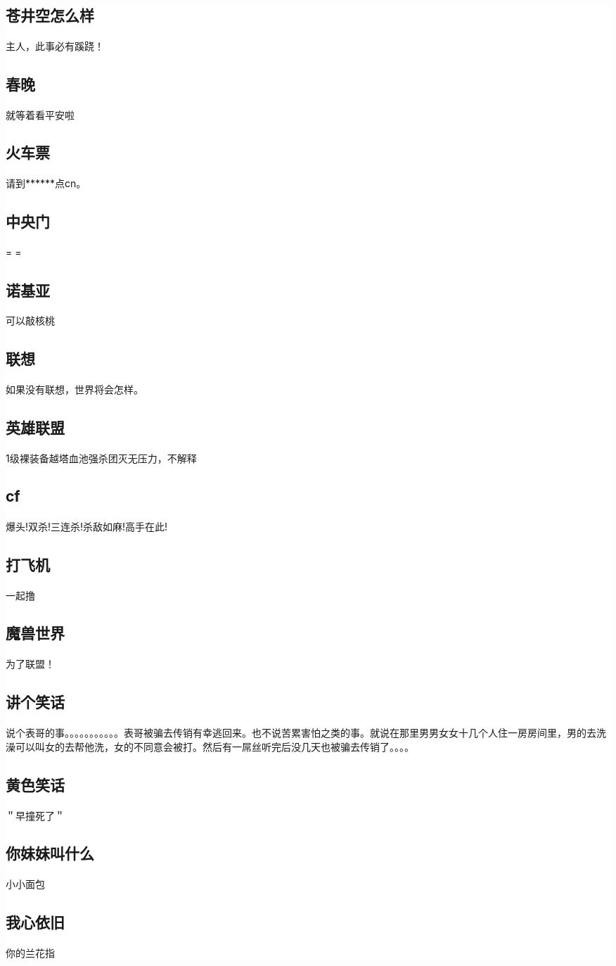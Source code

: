 ## 苍井空怎么样
主人，此事必有蹊跷！

## 春晚
就等着看平安啦

## 火车票
请到******点cn。

## 中央门
= =

## 诺基亚
可以敲核桃

## 联想
如果没有联想，世界将会怎样。

## 英雄联盟
1级裸装备越塔血池强杀团灭无压力，不解释

## cf
爆头!双杀!三连杀!杀敌如麻!高手在此!

## 打飞机
一起撸

## 魔兽世界
为了联盟！

## 讲个笑话
说个表哥的事。。。。。。。。。。。表哥被骗去传销有幸逃回来。也不说苦累害怕之类的事。就说在那里男男女女十几个人住一房房间里，男的去洗澡可以叫女的去帮他洗，女的不同意会被打。然后有一屌丝听完后没几天也被骗去传销了。。。。

## 黄色笑话
＂早撞死了＂

## 你妹妹叫什么
小小面包

## 我心依旧
你的兰花指
